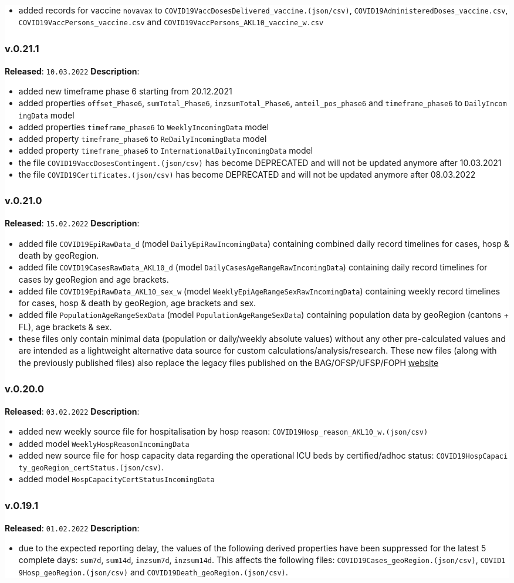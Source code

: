 - added records for vaccine `novavax` to `COVID19VaccDosesDelivered_vaccine.(json/csv)`, `COVID19AdministeredDoses_vaccine.csv`, `COVID19VaccPersons_vaccine.csv` and `COVID19VaccPersons_AKL10_vaccine_w.csv`

### v.0.21.1
**Released**: `10.03.2022`
**Description**:
- added new timeframe phase 6 starting from 20.12.2021
- added properties `offset_Phase6`, `sumTotal_Phase6`, `inzsumTotal_Phase6`, `anteil_pos_phase6` and `timeframe_phase6` to `DailyIncomingData` model
- added properties `timeframe_phase6` to `WeeklyIncomingData` model
- added property `timeframe_phase6` to `ReDailyIncomingData` model
- added property `timeframe_phase6` to `InternationalDailyIncomingData` model
- the file `COVID19VaccDosesContingent.(json/csv)` has become DEPRECATED and will not be updated anymore after 10.03.2021
- the file `COVID19Certificates.(json/csv)` has become DEPRECATED and will not be updated anymore after 08.03.2022

### v.0.21.0
**Released**: `15.02.2022`
**Description**:
- added file `COVID19EpiRawData_d` (model `DailyEpiRawIncomingData`) containing combined daily record timelines for cases, hosp & death by geoRegion.
- added file `COVID19CasesRawData_AKL10_d` (model `DailyCasesAgeRangeRawIncomingData`) containing daily record timelines for cases by geoRegion and age brackets.
- added file `COVID19EpiRawData_AKL10_sex_w` (model `WeeklyEpiAgeRangeSexRawIncomingData`) containing weekly record timelines for cases, hosp & death by geoRegion, age brackets and sex.
- added file `PopulationAgeRangeSexData` (model `PopulationAgeRangeSexData`) containing population data by geoRegion (cantons + FL), age brackets  & sex.
- these files only contain minimal data (population or daily/weekly absolute values) without any other pre-calculated values and are intended as a lightweight alternative data source for custom calculations/analysis/research. These new files (along with the previously published files) also replace the legacy files published on the BAG/OFSP/UFSP/FOPH [website](https://www.bag.admin.ch/bag/en/home/krankheiten/ausbrueche-epidemien-pandemien/aktuelle-ausbrueche-epidemien/novel-cov/situation-schweiz-und-international.html)

### v.0.20.0
**Released**: `03.02.2022`
**Description**:
- added new weekly source file for hospitalisation by hosp reason: `COVID19Hosp_reason_AKL10_w.(json/csv)`
- added model `WeeklyHospReasonIncomingData`
- added new source file for hosp capacity data regarding the operational ICU beds by certified/adhoc status: `COVID19HospCapacity_geoRegion_certStatus.(json/csv)`.
- added model `HospCapacityCertStatusIncomingData`

### v.0.19.1
**Released**: `01.02.2022`
**Description**:
- due to the expected reporting delay, the values of the following derived properties have been suppressed for the latest 5 complete days: `sum7d`, `sum14d`, `inzsum7d`, `inzsum14d`. This affects the following files: `COVID19Cases_geoRegion.(json/csv)`, `COVID19Hosp_geoRegion.(json/csv)` and `COVID19Death_geoRegion.(json/csv)`.
